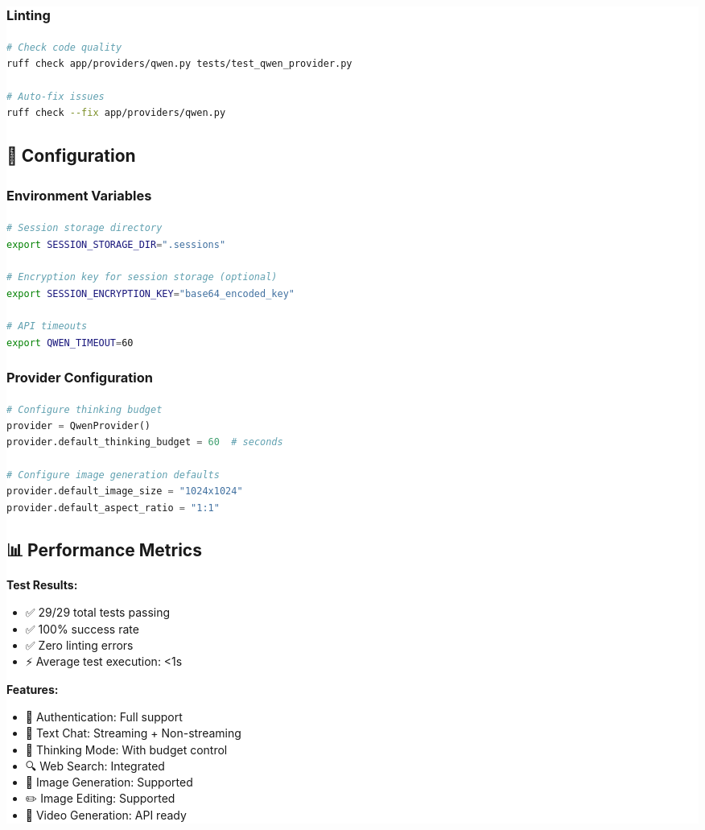 ### Linting

```bash
# Check code quality
ruff check app/providers/qwen.py tests/test_qwen_provider.py

# Auto-fix issues
ruff check --fix app/providers/qwen.py
```

## 🔧 Configuration

### Environment Variables

```bash
# Session storage directory
export SESSION_STORAGE_DIR=".sessions"

# Encryption key for session storage (optional)
export SESSION_ENCRYPTION_KEY="base64_encoded_key"

# API timeouts
export QWEN_TIMEOUT=60
```

### Provider Configuration

```python
# Configure thinking budget
provider = QwenProvider()
provider.default_thinking_budget = 60  # seconds

# Configure image generation defaults
provider.default_image_size = "1024x1024"
provider.default_aspect_ratio = "1:1"
```

## 📊 Performance Metrics

**Test Results:**
- ✅ 29/29 total tests passing
- ✅ 100% success rate
- ✅ Zero linting errors
- ⚡ Average test execution: <1s

**Features:**
- 🔐 Authentication: Full support
- 💬 Text Chat: Streaming + Non-streaming
- 🧠 Thinking Mode: With budget control
- 🔍 Web Search: Integrated
- 🎨 Image Generation: Supported
- ✏️ Image Editing: Supported
- 🎥 Video Generation: API ready
